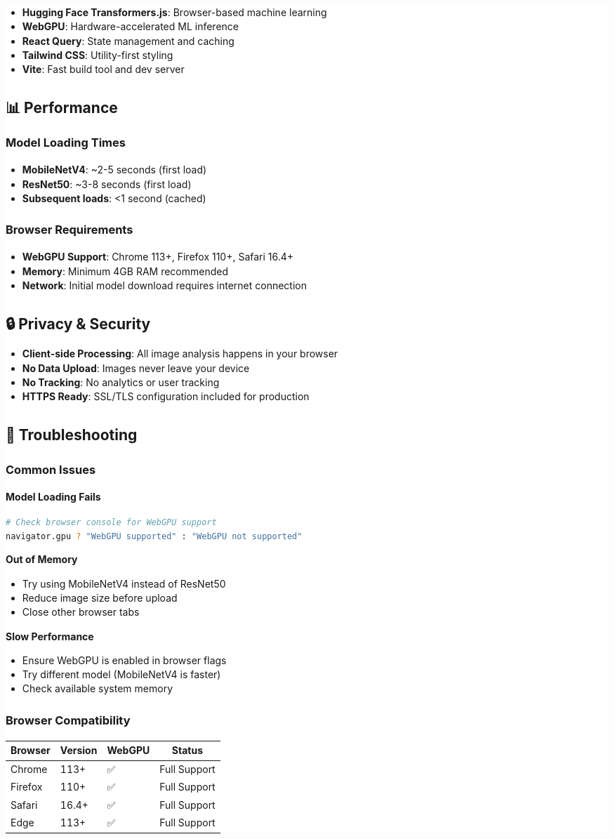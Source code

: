 - **Hugging Face Transformers.js**: Browser-based machine learning
- **WebGPU**: Hardware-accelerated ML inference
- **React Query**: State management and caching
- **Tailwind CSS**: Utility-first styling
- **Vite**: Fast build tool and dev server

## 📊 Performance

### Model Loading Times
- **MobileNetV4**: ~2-5 seconds (first load)
- **ResNet50**: ~3-8 seconds (first load)
- **Subsequent loads**: <1 second (cached)

### Browser Requirements
- **WebGPU Support**: Chrome 113+, Firefox 110+, Safari 16.4+
- **Memory**: Minimum 4GB RAM recommended
- **Network**: Initial model download requires internet connection

## 🔒 Privacy & Security

- **Client-side Processing**: All image analysis happens in your browser
- **No Data Upload**: Images never leave your device
- **No Tracking**: No analytics or user tracking
- **HTTPS Ready**: SSL/TLS configuration included for production

## 🐛 Troubleshooting

### Common Issues

**Model Loading Fails**
```bash
# Check browser console for WebGPU support
navigator.gpu ? "WebGPU supported" : "WebGPU not supported"
```

**Out of Memory**
- Try using MobileNetV4 instead of ResNet50
- Reduce image size before upload
- Close other browser tabs

**Slow Performance**
- Ensure WebGPU is enabled in browser flags
- Try different model (MobileNetV4 is faster)
- Check available system memory

### Browser Compatibility

| Browser | Version | WebGPU | Status |
|---------|---------|---------|---------|
| Chrome | 113+ | ✅ | Full Support |
| Firefox | 110+ | ✅ | Full Support |
| Safari | 16.4+ | ✅ | Full Support |
| Edge | 113+ | ✅ | Full Support |
